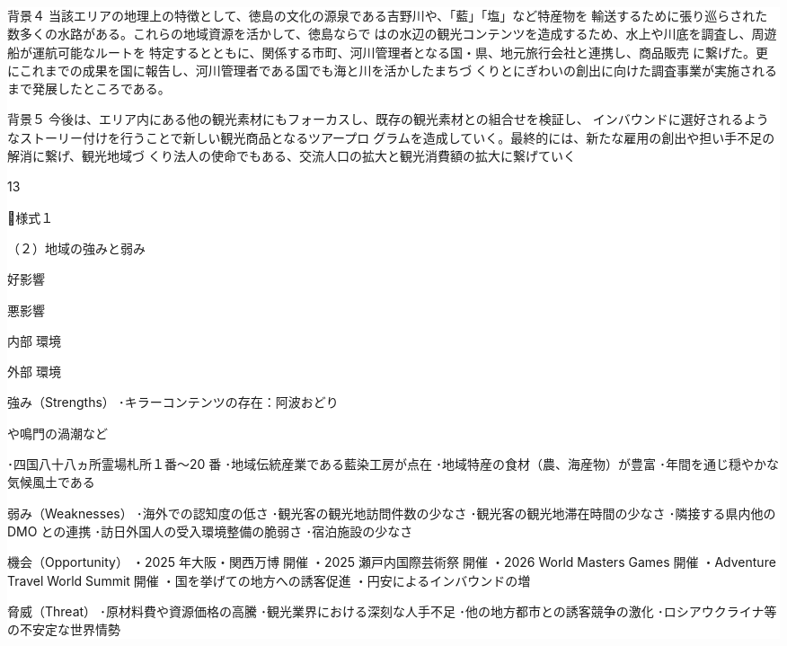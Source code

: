 背景４
当該エリアの地理上の特徴として、徳島の文化の源泉である吉野川や、「藍」「塩」など特産物を
輸送するために張り巡らされた数多くの水路がある。これらの地域資源を活かして、徳島ならで
はの水辺の観光コンテンツを造成するため、水上や川底を調査し、周遊船が運航可能なルートを
特定するとともに、関係する市町、河川管理者となる国・県、地元旅行会社と連携し、商品販売
に繋げた。更にこれまでの成果を国に報告し、河川管理者である国でも海と川を活かしたまちづ
くりとにぎわいの創出に向けた調査事業が実施されるまで発展したところである。

背景５
今後は、エリア内にある他の観光素材にもフォーカスし、既存の観光素材との組合せを検証し、
インバウンドに選好されるようなストーリー付けを行うことで新しい観光商品となるツアープロ
グラムを造成していく。最終的には、新たな雇用の創出や担い手不足の解消に繋げ、観光地域づ
くり法人の使命でもある、交流人口の拡大と観光消費額の拡大に繋げていく

13

様式１

（２）地域の強みと弱み

好影響

悪影響

内部
環境

外部
環境

強み（Strengths）
･キラーコンテンツの存在：阿波おどり

や鳴門の渦潮など

･四国八十八ヵ所霊場札所１番～20 番
･地域伝統産業である藍染工房が点在
･地域特産の食材（農、海産物）が豊富
･年間を通じ穏やかな気候風土である

弱み（Weaknesses）
･海外での認知度の低さ
･観光客の観光地訪問件数の少なさ
･観光客の観光地滞在時間の少なさ
･隣接する県内他の DMO との連携
･訪日外国人の受入環境整備の脆弱さ
･宿泊施設の少なさ

機会（Opportunity）
・2025 年大阪・関西万博 開催
・2025 瀬戸内国際芸術祭 開催
・2026 World Masters Games 開催
・Adventure Travel World Summit 開催
・国を挙げての地方への誘客促進
・円安によるインバウンドの増

脅威（Threat）
･原材料費や資源価格の高騰
･観光業界における深刻な人手不足
･他の地方都市との誘客競争の激化
･ロシアウクライナ等の不安定な世界情勢
